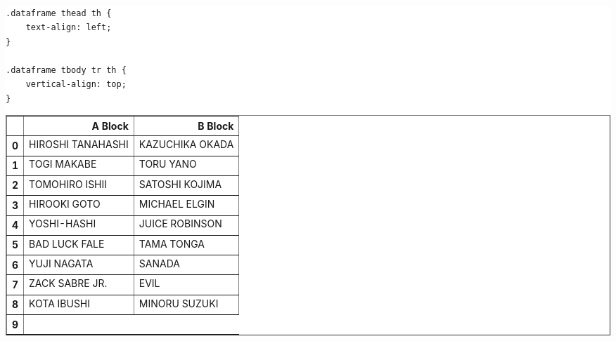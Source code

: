     .dataframe thead th {
        text-align: left;
    }

    .dataframe tbody tr th {
        vertical-align: top;
    }
</style>
<table border="1" class="dataframe">
  <thead>
    <tr style="text-align: right;">
      <th></th>
      <th>A Block</th>
      <th>B Block</th>
    </tr>
  </thead>
  <tbody>
    <tr>
      <th>0</th>
      <td>HIROSHI TANAHASHI</td>
      <td>KAZUCHIKA OKADA</td>
    </tr>
    <tr>
      <th>1</th>
      <td>TOGI MAKABE</td>
      <td>TORU YANO</td>
    </tr>
    <tr>
      <th>2</th>
      <td>TOMOHIRO ISHII</td>
      <td>SATOSHI KOJIMA</td>
    </tr>
    <tr>
      <th>3</th>
      <td>HIROOKI GOTO</td>
      <td>MICHAEL ELGIN</td>
    </tr>
    <tr>
      <th>4</th>
      <td>YOSHI-HASHI</td>
      <td>JUICE ROBINSON</td>
    </tr>
    <tr>
      <th>5</th>
      <td>BAD LUCK FALE</td>
      <td>TAMA TONGA</td>
    </tr>
    <tr>
      <th>6</th>
      <td>YUJI NAGATA</td>
      <td>SANADA</td>
    </tr>
    <tr>
      <th>7</th>
      <td>ZACK SABRE JR.</td>
      <td>EVIL</td>
    </tr>
    <tr>
      <th>8</th>
      <td>KOTA IBUSHI</td>
      <td>MINORU SUZUKI</td>
    </tr>
    <tr>
      <th>9</th>